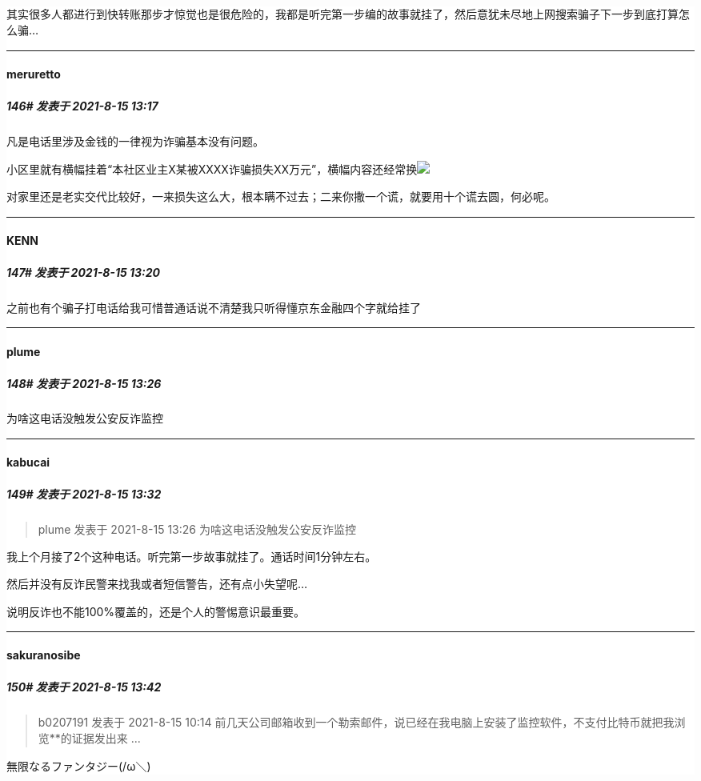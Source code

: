其实很多人都进行到快转账那步才惊觉也是很危险的，我都是听完第一步编的故事就挂了，然后意犹未尽地上网搜索骗子下一步到底打算怎么骗…


*****

####  meruretto  
##### 146#       发表于 2021-8-15 13:17


凡是电话里涉及金钱的一律视为诈骗基本没有问题。

小区里就有横幅挂着“本社区业主X某被XXXX诈骗损失XX万元”，横幅内容还经常换<img src="https://static.saraba1st.com/image/smiley/face2017/068.png" referrerpolicy="no-referrer">


对家里还是老实交代比较好，一来损失这么大，根本瞒不过去；二来你撒一个谎，就要用十个谎去圆，何必呢。


*****

####  KENN  
##### 147#       发表于 2021-8-15 13:20


之前也有个骗子打电话给我可惜普通话说不清楚我只听得懂京东金融四个字就给挂了


                                                 

*****

####  plume  
##### 148#       发表于 2021-8-15 13:26


为啥这电话没触发公安反诈监控


*****

####  kabucai  
##### 149#       发表于 2021-8-15 13:32


<blockquote>plume 发表于 2021-8-15 13:26
为啥这电话没触发公安反诈监控</blockquote>
我上个月接了2个这种电话。听完第一步故事就挂了。通话时间1分钟左右。


然后并没有反诈民警来找我或者短信警告，还有点小失望呢…


说明反诈也不能100%覆盖的，还是个人的警惕意识最重要。


*****

####  sakuranosibe  
##### 150#       发表于 2021-8-15 13:42


<blockquote>b0207191 发表于 2021-8-15 10:14
前几天公司邮箱收到一个勒索邮件，说已经在我电脑上安装了监控软件，不支付比特币就把我浏览**的证据发出来 ...</blockquote>
無限なるファンタジー(/ω＼)

